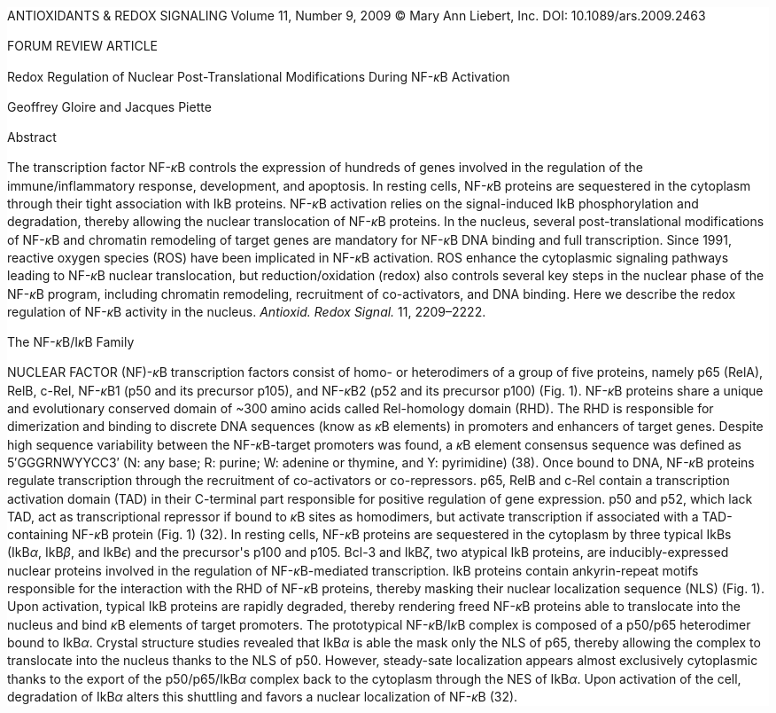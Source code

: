 
ANTIOXIDANTS & REDOX SIGNALING
Volume 11, Number 9, 2009
© Mary Ann Liebert, Inc.
DOI: 10.1089/ars.2009.2463

FORUM REVIEW ARTICLE

Redox Regulation of Nuclear Post-Translational Modifications During NF-$\kappa$B Activation

Geoffrey Gloire and Jacques Piette

Abstract

The transcription factor NF-$\kappa$B controls the expression of hundreds of genes involved in the regulation of the immune/inflammatory response, development, and apoptosis. In resting cells, NF-$\kappa$B proteins are sequestered in the cytoplasm through their tight association with IkB proteins. NF-$\kappa$B activation relies on the signal-induced IkB phosphorylation and degradation, thereby allowing the nuclear translocation of NF-$\kappa$B proteins. In the nucleus, several post-translational modifications of NF-$\kappa$B and chromatin remodeling of target genes are mandatory for NF-$\kappa$B DNA binding and full transcription. Since 1991, reactive oxygen species (ROS) have been implicated in NF-$\kappa$B activation. ROS enhance the cytoplasmic signaling pathways leading to NF-$\kappa$B nuclear translocation, but reduction/oxidation (redox) also controls several key steps in the nuclear phase of the NF-$\kappa$B program, including chromatin remodeling, recruitment of co-activators, and DNA binding. Here we describe the redox regulation of NF-$\kappa$B activity in the nucleus. *Antioxid. Redox Signal.* 11, 2209–2222.

The NF-$\kappa$B/I$\kappa$B Family

NUCLEAR FACTOR (NF)-$\kappa$B transcription factors consist of homo- or heterodimers of a group of five proteins, namely p65 (RelA), RelB, c-Rel, NF-$\kappa$B1 (p50 and its precursor p105), and NF-$\kappa$B2 (p52 and its precursor p100) (Fig. 1). NF-$\kappa$B proteins share a unique and evolutionary conserved domain of ~300 amino acids called Rel-homology domain (RHD). The RHD is responsible for dimerization and binding to discrete DNA sequences (know as $\kappa$B elements) in promoters and enhancers of target genes. Despite high sequence variability between the NF-$\kappa$B-target promoters was found, a $\kappa$B element consensus sequence was defined as 5′GGGRNWYYCC3′ (N: any base; R: purine; W: adenine or thymine, and Y: pyrimidine) (38). Once bound to DNA, NF-$\kappa$B proteins regulate transcription through the recruitment of co-activators or co-repressors. p65, RelB and c-Rel contain a transcription activation domain (TAD) in their C-terminal part responsible for positive regulation of gene expression. p50 and p52, which lack TAD, act as transcriptional repressor if bound to $\kappa$B sites as homodimers, but activate transcription if associated with a TAD-containing NF-$\kappa$B protein (Fig. 1) (32). In resting cells, NF-$\kappa$B proteins are sequestered in the cytoplasm by three typical IkBs (IkB$\alpha$, IkB$\beta$, and IkB$\epsilon$) and the precursor's p100 and p105. Bcl-3 and IkB$\zeta$, two atypical IkB proteins, are inducibly-expressed nuclear proteins involved in the regulation of NF-$\kappa$B-mediated transcription. IkB proteins contain ankyrin-repeat motifs responsible for the interaction with the RHD of NF-$\kappa$B proteins, thereby masking their nuclear localization sequence (NLS) (Fig. 1). Upon activation, typical IkB proteins are rapidly degraded, thereby rendering freed NF-$\kappa$B proteins able to translocate into the nucleus and bind $\kappa$B elements of target promoters. The prototypical NF-$\kappa$B/I$\kappa$B complex is composed of a p50/p65 heterodimer bound to IkB$\alpha$. Crystal structure studies revealed that IkB$\alpha$ is able the mask only the NLS of p65, thereby allowing the complex to translocate into the nucleus thanks to the NLS of p50. However, steady-sate localization appears almost exclusively cytoplasmic thanks to the export of the p50/p65/IkB$\alpha$ complex back to the cytoplasm through the NES of IkB$\alpha$. Upon activation of the cell, degradation of IkB$\alpha$ alters this shuttling and favors a nuclear localization of NF-$\kappa$B (32).
